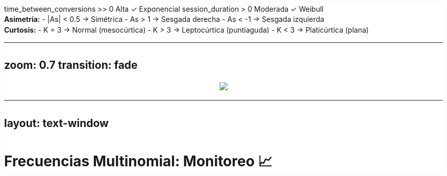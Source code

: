 <tr v-click="4" class="border-b">
<td class="p-2 font-mono">time_between_conversions</td>
<td class="p-2">>> 0</td>
<td class="p-2">Alta</td>
<td class="p-2 font-bold text-red-700">✓ Exponencial</td>
</tr>

<tr v-click="5" class="border-b">
<td class="p-2 font-mono">session_duration</td>
<td class="p-2">> 0</td>
<td class="p-2">Moderada</td>
<td class="p-2 font-bold text-purple-700">✓ Weibull</td>
</tr>

</tbody>
</table>

<v-click at="6">

<div class="mt-4 grid grid-cols-2 gap-4 text-xs">

<div class="bg-yellow-50 p-3 rounded">
<strong>Asimetría:</strong>
- |As| < 0.5 → Simétrica
- As > 1 → Sesgada derecha
- As < -1 → Sesgada izquierda
</div>

<div class="bg-pink-50 p-3 rounded">
<strong>Curtosis:</strong>
- K = 3 → Normal (mesocúrtica)
- K > 3 → Leptocúrtica (puntiaguda)
- K < 3 → Platicúrtica (plana)
</div>

</div>

</v-click>

---
zoom: 0.7
transition: fade
---

<div style="display: flex; justify-content: center;">
  <div v-click>
    <img src="./6.png" />
  </div>
</div>

---
layout: text-window
---

# Frecuencias Multinomial: Monitoreo 📈
